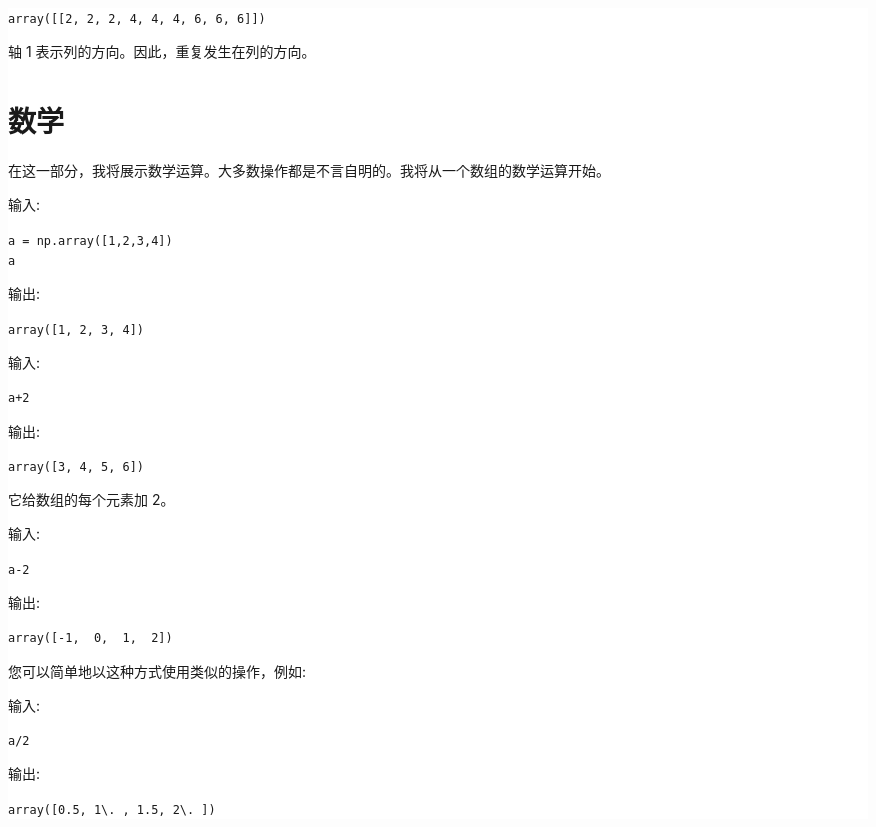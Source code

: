 ```
array([[2, 2, 2, 4, 4, 4, 6, 6, 6]])
```

轴 1 表示列的方向。因此，重复发生在列的方向。

# 数学

在这一部分，我将展示数学运算。大多数操作都是不言自明的。我将从一个数组的数学运算开始。

输入:

```
a = np.array([1,2,3,4])
a
```

输出:

```
array([1, 2, 3, 4])
```

输入:

```
a+2
```

输出:

```
array([3, 4, 5, 6])
```

它给数组的每个元素加 2。

输入:

```
a-2
```

输出:

```
array([-1,  0,  1,  2])
```

您可以简单地以这种方式使用类似的操作，例如:

输入:

```
a/2
```

输出:

```
array([0.5, 1\. , 1.5, 2\. ])
```
